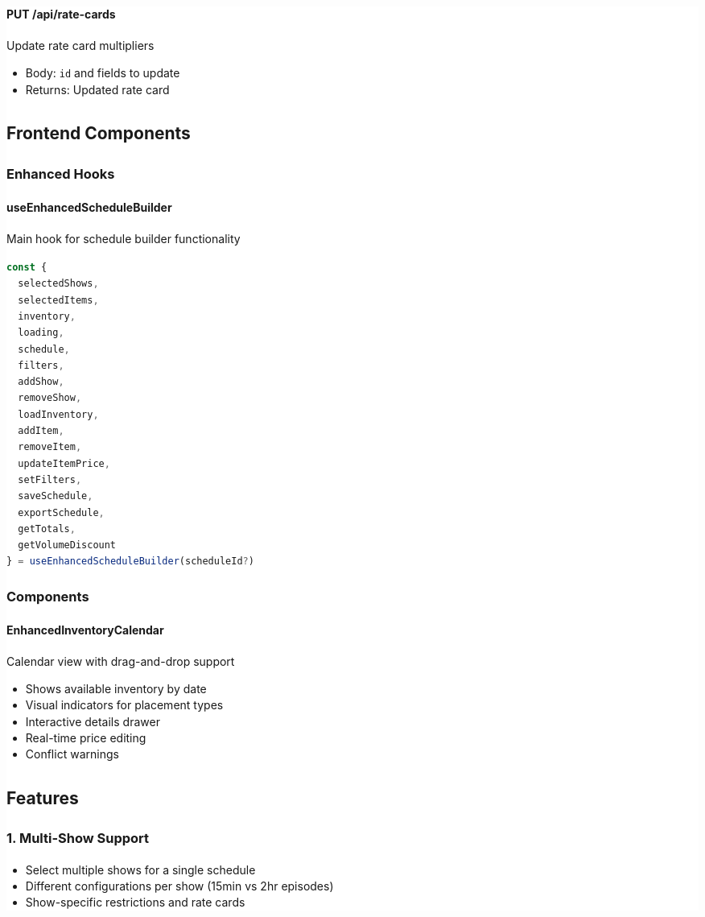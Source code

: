 #### PUT /api/rate-cards
Update rate card multipliers
- Body: `id` and fields to update
- Returns: Updated rate card

## Frontend Components

### Enhanced Hooks

#### useEnhancedScheduleBuilder
Main hook for schedule builder functionality
```typescript
const {
  selectedShows,
  selectedItems,
  inventory,
  loading,
  schedule,
  filters,
  addShow,
  removeShow,
  loadInventory,
  addItem,
  removeItem,
  updateItemPrice,
  setFilters,
  saveSchedule,
  exportSchedule,
  getTotals,
  getVolumeDiscount
} = useEnhancedScheduleBuilder(scheduleId?)
```

### Components

#### EnhancedInventoryCalendar
Calendar view with drag-and-drop support
- Shows available inventory by date
- Visual indicators for placement types
- Interactive details drawer
- Real-time price editing
- Conflict warnings

## Features

### 1. Multi-Show Support
- Select multiple shows for a single schedule
- Different configurations per show (15min vs 2hr episodes)
- Show-specific restrictions and rate cards
